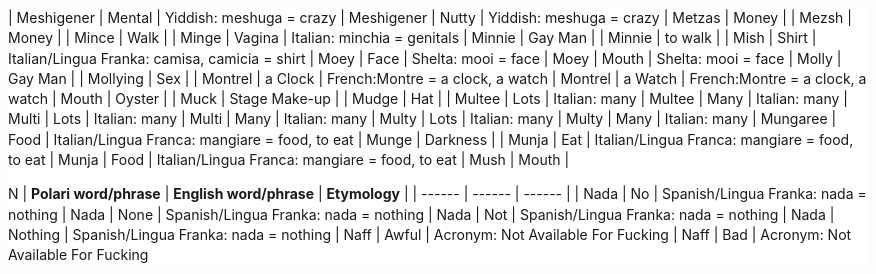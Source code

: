 | Meshigener | Mental | Yiddish: meshuga = crazy
| Meshigener | Nutty | Yiddish: meshuga = crazy
| Metzas | Money | 
| Mezsh | Money | 
| Mince | Walk | 
| Minge | Vagina | Italian: minchia = genitals
| Minnie | Gay Man | 
| Minnie | to walk  | 
| Mish | Shirt | Italian/Lingua Franka: camisa, camicia = shirt
| Moey | Face | Shelta: mooi = face
| Moey | Mouth | Shelta: mooi = face
| Molly | Gay Man | 
| Mollying | Sex | 
| Montrel | a Clock | French:Montre = a clock, a watch
| Montrel | a Watch | French:Montre = a clock, a watch
| Mouth | Oyster | 
| Muck | Stage Make-up | 
| Mudge | Hat | 
| Multee | Lots | Italian: many
| Multee | Many | Italian: many
| Multi | Lots | Italian: many
| Multi | Many | Italian: many
| Multy | Lots | Italian: many
| Multy | Many | Italian: many
| Mungaree | Food | Italian/Lingua Franca: mangiare = food, to eat
| Munge | Darkness | 
| Munja | Eat | Italian/Lingua Franca: mangiare = food, to eat
| Munja | Food | Italian/Lingua Franca: mangiare = food, to eat
| Mush | Mouth | 

N
| **Polari word/phrase**	| **English word/phrase**	| **Etymology** |
| ------ | ------ | ------ |
| Nada | No  | Spanish/Lingua Franka: nada = nothing
| Nada | None | Spanish/Lingua Franka: nada = nothing
| Nada | Not | Spanish/Lingua Franka: nada = nothing
| Nada | Nothing | Spanish/Lingua Franka: nada = nothing
| Naff | Awful | Acronym: Not Available For Fucking
| Naff | Bad | Acronym: Not Available For Fucking